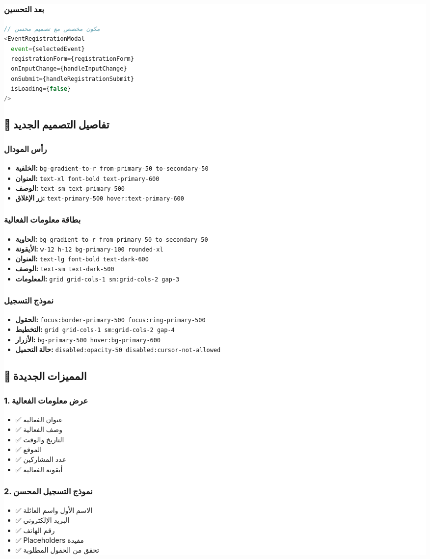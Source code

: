 ### بعد التحسين

```javascript
// مكون مخصص مع تصميم محسن
<EventRegistrationModal
  event={selectedEvent}
  registrationForm={registrationForm}
  onInputChange={handleInputChange}
  onSubmit={handleRegistrationSubmit}
  isLoading={false}
/>
```

## 🎨 تفاصيل التصميم الجديد

### رأس المودال

- **الخلفية:** `bg-gradient-to-r from-primary-50 to-secondary-50`
- **العنوان:** `text-xl font-bold text-primary-600`
- **الوصف:** `text-sm text-primary-500`
- **زر الإغلاق:** `text-primary-500 hover:text-primary-600`

### بطاقة معلومات الفعالية

- **الحاوية:** `bg-gradient-to-r from-primary-50 to-secondary-50`
- **الأيقونة:** `w-12 h-12 bg-primary-100 rounded-xl`
- **العنوان:** `text-lg font-bold text-dark-600`
- **الوصف:** `text-sm text-dark-500`
- **المعلومات:** `grid grid-cols-1 sm:grid-cols-2 gap-3`

### نموذج التسجيل

- **الحقول:** `focus:border-primary-500 focus:ring-primary-500`
- **التخطيط:** `grid grid-cols-1 sm:grid-cols-2 gap-4`
- **الأزرار:** `bg-primary-500 hover:bg-primary-600`
- **حالة التحميل:** `disabled:opacity-50 disabled:cursor-not-allowed`

## 🚀 المميزات الجديدة

### 1. عرض معلومات الفعالية

- ✅ عنوان الفعالية
- ✅ وصف الفعالية
- ✅ التاريخ والوقت
- ✅ الموقع
- ✅ عدد المشاركين
- ✅ أيقونة الفعالية

### 2. نموذج التسجيل المحسن

- ✅ الاسم الأول واسم العائلة
- ✅ البريد الإلكتروني
- ✅ رقم الهاتف
- ✅ Placeholders مفيدة
- ✅ تحقق من الحقول المطلوبة
